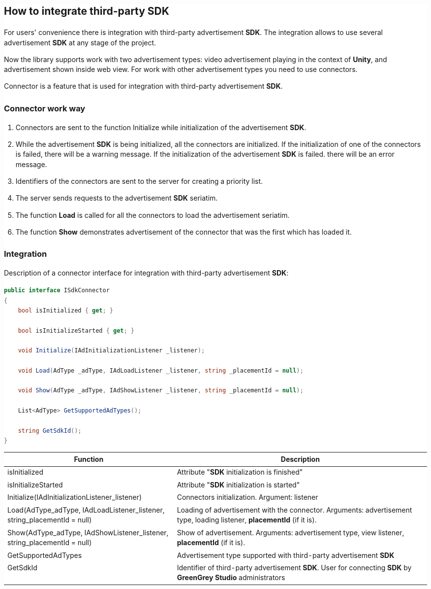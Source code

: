 ## How to integrate third-party SDK <a name="third_party_SDK"></a>

For users' convenience there is integration with third-party advertisement **SDK**. The integration allows to use several advertisement **SDK** at any stage of the project.

Now the library supports work with two advertisement types: video advertisement playing in the context of **Unity**, and advertisement shown inside web view. For work with other advertisement types you need to use connectors.

Connector is a feature that is used for integration with third-party advertisement **SDK**.

### Connector work way <a name="connector"></a>

1. Connectors are sent to the function Initialize while initialization of the advertisement **SDK**.

2. While the advertisement **SDK** is being initialized, all the connectors are initialized. If the initialization of one of the connectors is failed, there will be a warning message. If the initialization of the advertisement **SDK** is failed. there will be an error message.

3. Identifiers of the connectors are sent to the server for creating a priority list. 

4. The server sends requests to the advertisement **SDK** seriatim.

5. The function **Load** is called for all the connectors to load the advertisement seriatim.

6. The function **Show** demonstrates advertisement of the connector that was the first which has loaded it.

### Integration<a name="integrartion"></a>

Description of a connector interface for integration with third-party advertisement **SDK**:

```C#
public interface ISdkConnector
{
    bool isInitialized { get; }

    bool isInitializeStarted { get; }

    void Initialize(IAdInitializationListener _listener);

    void Load(AdType _adType, IAdLoadListener _listener, string _placementId = null);

    void Show(AdType _adType, IAdShowListener _listener, string _placementId = null);

    List<AdType> GetSupportedAdTypes();

    string GetSdkId();
}
```

| Function | Description |
|---|---|
| isInitialized | Attribute "**SDK** initialization is finished" |
| isInitializeStarted | Attribute "**SDK** initialization is started"|
|  Initialize(IAdInitializationListener_listener) | Connectors initialization. Argument: listener |
|Load(AdType_adType, IAdLoadListener_listener, string_placementId = null) | Loading of advertisement with the connector. Arguments: advertisement type, loading listener, **placementId** (if it is).|
| Show(AdType_adType, IAdShowListener_listener, string_placementId = null)   | Show of advertisement. Arguments: advertisement type, view listener, **placementId** (if it is).  |
|GetSupportedAdTypes | Advertisement type supported with third-party advertisement **SDK** |
|  GetSdkId | Identifier of third-party advertisement **SDK**. User for connecting **SDK** by **GreenGrey Studio** administrators |
